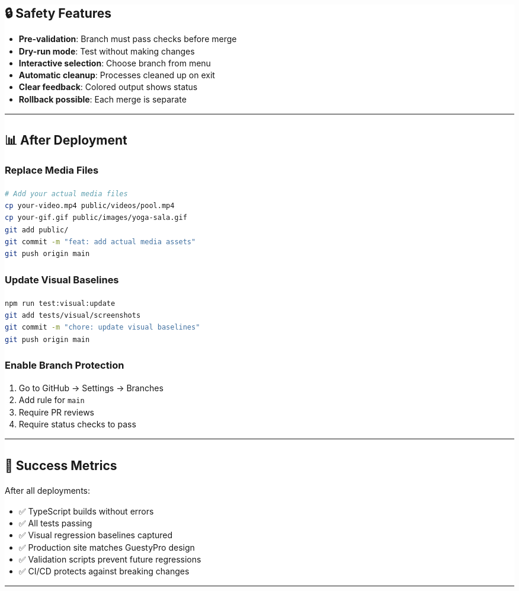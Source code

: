 
## 🔒 **Safety Features**

- **Pre-validation**: Branch must pass checks before merge
- **Dry-run mode**: Test without making changes
- **Interactive selection**: Choose branch from menu
- **Automatic cleanup**: Processes cleaned up on exit
- **Clear feedback**: Colored output shows status
- **Rollback possible**: Each merge is separate

---

## 📊 **After Deployment**

### **Replace Media Files**
```bash
# Add your actual media files
cp your-video.mp4 public/videos/pool.mp4
cp your-gif.gif public/images/yoga-sala.gif
git add public/
git commit -m "feat: add actual media assets"
git push origin main
```

### **Update Visual Baselines**
```bash
npm run test:visual:update
git add tests/visual/screenshots
git commit -m "chore: update visual baselines"
git push origin main
```

### **Enable Branch Protection**
1. Go to GitHub → Settings → Branches
2. Add rule for `main`
3. Require PR reviews
4. Require status checks to pass

---

## 🎉 **Success Metrics**

After all deployments:
- ✅ TypeScript builds without errors
- ✅ All tests passing
- ✅ Visual regression baselines captured
- ✅ Production site matches GuestyPro design
- ✅ Validation scripts prevent future regressions
- ✅ CI/CD protects against breaking changes

---
